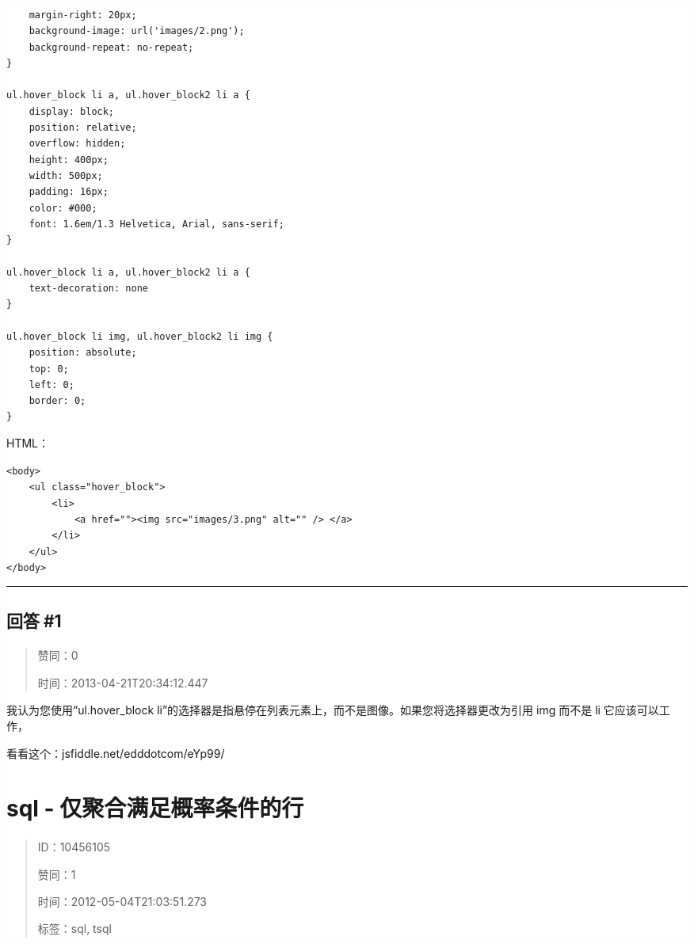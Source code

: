 ```
    margin-right: 20px;
    background-image: url('images/2.png');
    background-repeat: no-repeat;
}

ul.hover_block li a, ul.hover_block2 li a {
    display: block;
    position: relative;
    overflow: hidden;
    height: 400px;
    width: 500px;
    padding: 16px;
    color: #000;
    font: 1.6em/1.3 Helvetica, Arial, sans-serif;
}

ul.hover_block li a, ul.hover_block2 li a {
    text-decoration: none
}

ul.hover_block li img, ul.hover_block2 li img {
    position: absolute;
    top: 0;
    left: 0;
    border: 0;
} 
```

HTML：

```
<body>
    <ul class="hover_block">
        <li>
            <a href=""><img src="images/3.png" alt="" /> </a>
        </li>
    </ul>
</body> 
```

* * *

## 回答 #1

> 赞同：0
> 
> 时间：2013-04-21T20:34:12.447

我认为您使用“ul.hover_block li”的选择器是指悬停在列表元素上，而不是图像。如果您将选择器更改为引用 img 而不是 li 它应该可以工作，

看看这个：jsfiddle.net/edddotcom/eYp99/

# sql - 仅聚合满足概率条件的行

> ID：10456105
> 
> 赞同：1
> 
> 时间：2012-05-04T21:03:51.273
> 
> 标签：sql, tsql

